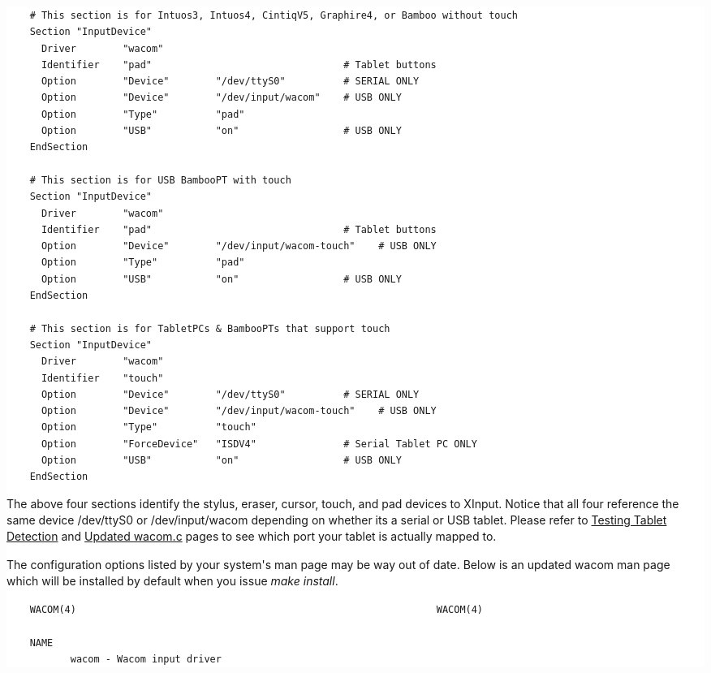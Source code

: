         # This section is for Intuos3, Intuos4, CintiqV5, Graphire4, or Bamboo without touch
        Section "InputDevice"
          Driver        "wacom"
          Identifier    "pad"                                 # Tablet buttons
          Option        "Device"        "/dev/ttyS0"          # SERIAL ONLY
          Option        "Device"        "/dev/input/wacom"    # USB ONLY
          Option        "Type"          "pad"
          Option        "USB"           "on"                  # USB ONLY
        EndSection

        # This section is for USB BambooPT with touch
        Section "InputDevice"
          Driver        "wacom"
          Identifier    "pad"                                 # Tablet buttons
          Option        "Device"        "/dev/input/wacom-touch"    # USB ONLY
          Option        "Type"          "pad"
          Option        "USB"           "on"                  # USB ONLY
        EndSection

        # This section is for TabletPCs & BambooPTs that support touch
        Section "InputDevice"
          Driver        "wacom"
          Identifier    "touch"
          Option        "Device"        "/dev/ttyS0"          # SERIAL ONLY
          Option        "Device"        "/dev/input/wacom-touch"    # USB ONLY
          Option        "Type"          "touch"
          Option        "ForceDevice"   "ISDV4"               # Serial Tablet PC ONLY
          Option        "USB"           "on"                  # USB ONLY
        EndSection

The above four sections identify the stylus, eraser, cursor, touch, and
pad devices to XInput. Notice that all four reference the same device
/dev/ttyS0 or /dev/input/wacom depending on whether its a serial or USB
tablet. Please refer to [Testing Tablet
Detection](/wiki/Linuxwacom_HOWTO#Testing_Tablet_Detection "wikilink") and
[Updated wacom.c](/wiki/Linuxwacom_HOWTO#Updated_wacom.c "wikilink") pages to
see which port your tablet is actually mapped to.

The configuration options listed by your system's man page may be way
out of date. Below is an updated wacom man page which will be installed
by default when you issue *make install*.

        WACOM(4)                                                              WACOM(4)

        NAME
               wacom - Wacom input driver
